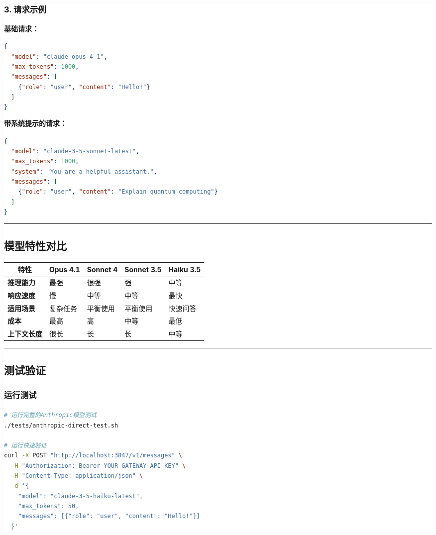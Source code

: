 ### 3. 请求示例

**基础请求：**
```json
{
  "model": "claude-opus-4-1",
  "max_tokens": 1000,
  "messages": [
    {"role": "user", "content": "Hello!"}
  ]
}
```

**带系统提示的请求：**
```json
{
  "model": "claude-3-5-sonnet-latest",
  "max_tokens": 1000,
  "system": "You are a helpful assistant.",
  "messages": [
    {"role": "user", "content": "Explain quantum computing"}
  ]
}
```

---

## 模型特性对比

| 特性 | Opus 4.1 | Sonnet 4 | Sonnet 3.5 | Haiku 3.5 |
|------|----------|----------|------------|-----------|
| **推理能力** | 最强 | 很强 | 强 | 中等 |
| **响应速度** | 慢 | 中等 | 中等 | 最快 |
| **适用场景** | 复杂任务 | 平衡使用 | 平衡使用 | 快速问答 |
| **成本** | 最高 | 高 | 中等 | 最低 |
| **上下文长度** | 很长 | 长 | 长 | 中等 |

---

## 测试验证

### 运行测试

```bash
# 运行完整的Anthropic模型测试
./tests/anthropic-direct-test.sh

# 运行快速验证
curl -X POST "http://localhost:3847/v1/messages" \
  -H "Authorization: Bearer YOUR_GATEWAY_API_KEY" \
  -H "Content-Type: application/json" \
  -d '{
    "model": "claude-3-5-haiku-latest",
    "max_tokens": 50,
    "messages": [{"role": "user", "content": "Hello!"}]
  }'
```
